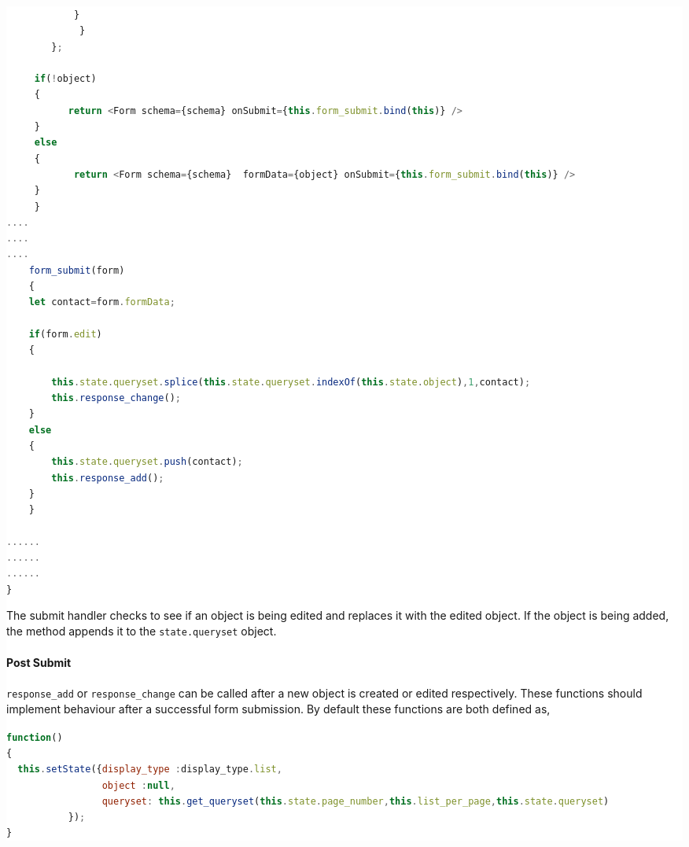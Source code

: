 ```javascript
		    }
	    	 }
	    };

	 if(!object)
	 {
		   return <Form schema={schema} onSubmit={this.form_submit.bind(this)} />
	 }
	 else
	 {
	        return <Form schema={schema}  formData={object} onSubmit={this.form_submit.bind(this)} />
	 }
     }
....
....
....
    form_submit(form)
    {
	let contact=form.formData;

	if(form.edit)
	{

	    this.state.queryset.splice(this.state.queryset.indexOf(this.state.object),1,contact);
	    this.response_change();
	}
	else
	{
	    this.state.queryset.push(contact);
	    this.response_add();
	}
    }

......
......
......
}
```

The submit handler checks to see if an object is being edited and replaces it with the edited object. If the object is being added, the method appends it to the `state.queryset` object.

#### Post Submit

`response_add` or `response_change` can be called after a new object is created or edited respectively. These functions should implement behaviour after a successful form submission. By default these functions are both defined as,

```javascript
function()
{
  this.setState({display_type :display_type.list,
                 object :null,
                 queryset: this.get_queryset(this.state.page_number,this.list_per_page,this.state.queryset)
	       });
}
```
